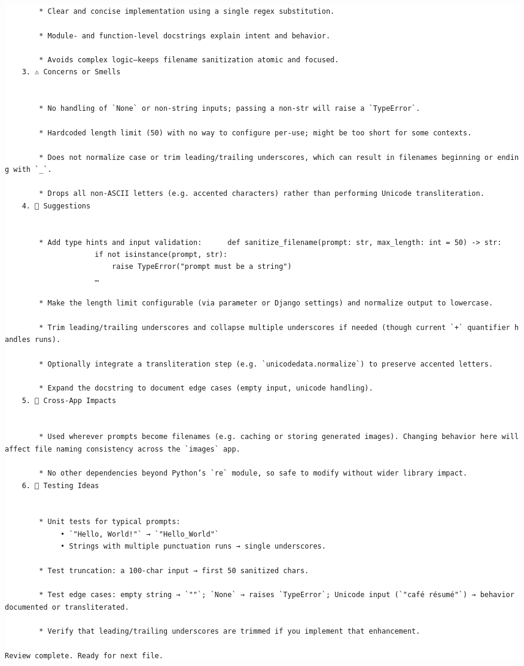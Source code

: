 
            * Clear and concise implementation using a single regex substitution.

            * Module‐ and function‐level docstrings explain intent and behavior.

            * Avoids complex logic—keeps filename sanitization atomic and focused.
        3. ⚠️ Concerns or Smells


            * No handling of `None` or non‐string inputs; passing a non‐str will raise a `TypeError`.

            * Hardcoded length limit (50) with no way to configure per‐use; might be too short for some contexts.

            * Does not normalize case or trim leading/trailing underscores, which can result in filenames beginning or ending with `_`.

            * Drops all non‐ASCII letters (e.g. accented characters) rather than performing Unicode transliteration.
        4. 🔧 Suggestions


            * Add type hints and input validation:      def sanitize_filename(prompt: str, max_length: int = 50) -> str:
                         if not isinstance(prompt, str):
                             raise TypeError("prompt must be a string")
                         …

            * Make the length limit configurable (via parameter or Django settings) and normalize output to lowercase.

            * Trim leading/trailing underscores and collapse multiple underscores if needed (though current `+` quantifier handles runs).

            * Optionally integrate a transliteration step (e.g. `unicodedata.normalize`) to preserve accented letters.

            * Expand the docstring to document edge cases (empty input, unicode handling).
        5. 🔗 Cross-App Impacts


            * Used wherever prompts become filenames (e.g. caching or storing generated images). Changing behavior here will affect file naming consistency across the `images` app.

            * No other dependencies beyond Python’s `re` module, so safe to modify without wider library impact.
        6. 🧪 Testing Ideas


            * Unit tests for typical prompts:
                 • `"Hello, World!"` → `"Hello_World"`
                 • Strings with multiple punctuation runs → single underscores.

            * Test truncation: a 100-char input → first 50 sanitized chars.

            * Test edge cases: empty string → `""`; `None` → raises `TypeError`; Unicode input (`"café résumé"`) → behavior documented or transliterated.

            * Verify that leading/trailing underscores are trimmed if you implement that enhancement.

    Review complete. Ready for next file.
